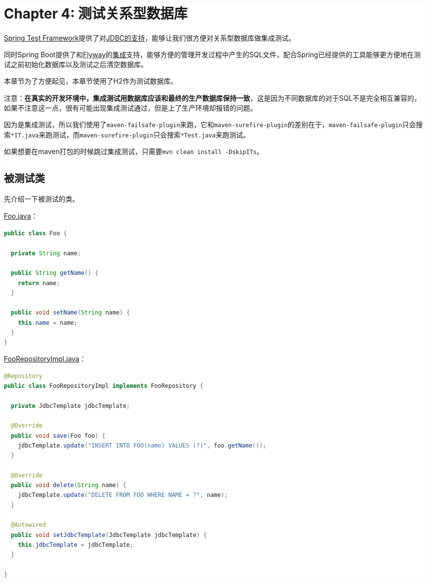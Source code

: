 # Chapter 4: 测试关系型数据库

[Spring Test Framework][doc-spring-framework-testing]提供了对[JDBC的支持][doc-spring-testing-jdbc]，能够让我们很方便对关系型数据库做集成测试。

同时Spring Boot提供了和[Flyway][site-flyway]的[集成][doc-spring-boot-flyway]支持，能够方便的管理开发过程中产生的SQL文件，配合Spring已经提供的工具能够更方便地在测试之前初始化数据库以及测试之后清空数据库。

本章节为了方便起见，本章节使用了H2作为测试数据库。

注意：**在真实的开发环境中，集成测试用数据库应该和最终的生产数据库保持一致**，这是因为不同数据库的对于SQL不是完全相互兼容的，如果不注意这一点，很有可能出现集成测试通过，但是上了生产环境却报错的问题。

因为是集成测试，所以我们使用了``maven-failsafe-plugin``来跑，它和``maven-surefire-plugin``的差别在于，``maven-failsafe-plugin``只会搜索``*IT.java``来跑测试，而``maven-surefire-plugin``只会搜索``*Test.java``来跑测试。

如果想要在maven打包的时候跳过集成测试，只需要``mvn clean install -DskipITs``。

## 被测试类

先介绍一下被测试的类。

[Foo.java][src-Foo.java]：

```java
public class Foo {

  private String name;

  public String getName() {
    return name;
  }

  public void setName(String name) {
    this.name = name;
  }
}
```

[FooRepositoryImpl.java][src-FooRepositoryImpl.java]：

```java
@Repository
public class FooRepositoryImpl implements FooRepository {

  private JdbcTemplate jdbcTemplate;

  @Override
  public void save(Foo foo) {
    jdbcTemplate.update("INSERT INTO FOO(name) VALUES (?)", foo.getName());
  }

  @Override
  public void delete(String name) {
    jdbcTemplate.update("DELETE FROM FOO WHERE NAME = ?", name);
  }

  @Autowired
  public void setJdbcTemplate(JdbcTemplate jdbcTemplate) {
    this.jdbcTemplate = jdbcTemplate;
  }

}

```


[doc-spring-boot-flyway]: http://docs.spring.io/spring-boot/docs/1.5.4.RELEASE/reference/htmlsingle/#howto-execute-flyway-database-migrations-on-startup
[doc-spring-framework-testing]: http://docs.spring.io/spring/docs/4.3.9.RELEASE/spring-framework-reference/htmlsingle/#testing
[doc-spring-boot-testing]: http://docs.spring.io/spring-boot/docs/1.5.4.RELEASE/reference/htmlsingle/#boot-features-testing
[doc-spring-testing-jdbc]: http://docs.spring.io/spring/docs/4.3.9.RELEASE/spring-framework-reference/htmlsingle/#integration-testing-support-jdbc
[doc-spring-boot-flyway]: http://docs.spring.io/spring-boot/docs/1.5.4.RELEASE/reference/htmlsingle/#howto-execute-flyway-database-migrations-on-startup
[site-flyway]: https://flywaydb.org/
[doc-flyway]: https://flywaydb.org/documentation/
[doc-spring-testing-tx]: http://docs.spring.io/spring/docs/4.3.9.RELEASE/spring-framework-reference/htmlsingle/#testcontext-tx
[doc-spring-testing-sql]: http://docs.spring.io/spring/docs/4.3.9.RELEASE/spring-framework-reference/htmlsingle/#testcontext-executing-sql
[src-Foo.java]: rdbs/src/main/java/me/chanjar/domain/Foo.java
[src-FooRepositoryImpl.java]: rdbs/src/main/java/me/chanjar/domain/FooRepositoryImpl.java
[src-foo-ddl.sql]: rdbs/src/main/resources/me/chanjar/domain/foo-ddl.sql
[src-Spring_1_IT.java]: rdbs/src/test/java/me/chanjar/spring1/Spring_1_IT.java
[src-Spring_1_IT_Configuration.java]: rdbs/src/test/java/me/chanjar/spring1/Spring_1_IT_Configuration.java
[src-Spring_2_IT.java]: rdbs/src/test/java/me/chanjar/spring2/Spring_2_IT.java
[src-Spring_2_IT_Configuration.java]: rdbs/src/test/java/me/chanjar/spring2/Spring_2_IT_Configuration.java
[src-Boot_1_IT.java]: rdbs/src/test/java/me/chanjar/springboot1/Boot_1_IT.java